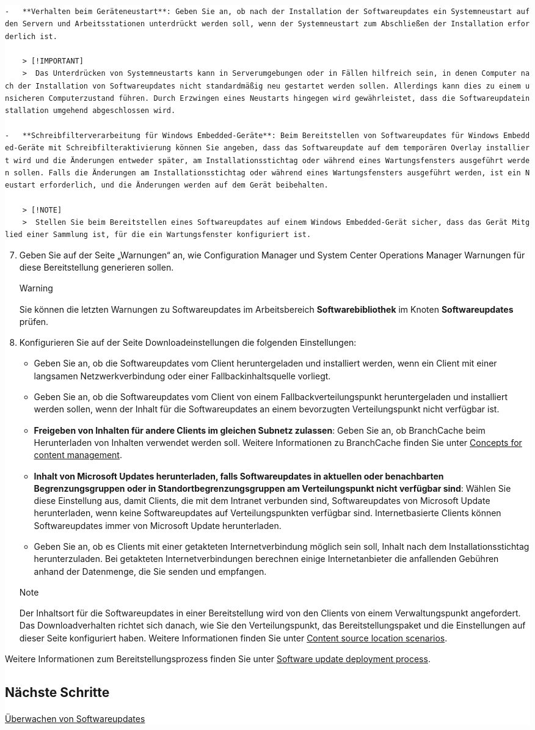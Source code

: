     -   **Verhalten beim Geräteneustart**: Geben Sie an, ob nach der Installation der Softwareupdates ein Systemneustart auf den Servern und Arbeitsstationen unterdrückt werden soll, wenn der Systemneustart zum Abschließen der Installation erforderlich ist.  

        > [!IMPORTANT]  
        >  Das Unterdrücken von Systemneustarts kann in Serverumgebungen oder in Fällen hilfreich sein, in denen Computer nach der Installation von Softwareupdates nicht standardmäßig neu gestartet werden sollen. Allerdings kann dies zu einem unsicheren Computerzustand führen. Durch Erzwingen eines Neustarts hingegen wird gewährleistet, dass die Softwareupdateinstallation umgehend abgeschlossen wird.  

    -   **Schreibfilterverarbeitung für Windows Embedded-Geräte**: Beim Bereitstellen von Softwareupdates für Windows Embedded-Geräte mit Schreibfilteraktivierung können Sie angeben, dass das Softwareupdate auf dem temporären Overlay installiert wird und die Änderungen entweder später, am Installationsstichtag oder während eines Wartungsfensters ausgeführt werden sollen. Falls die Änderungen am Installationsstichtag oder während eines Wartungsfensters ausgeführt werden, ist ein Neustart erforderlich, und die Änderungen werden auf dem Gerät beibehalten.  

        > [!NOTE]  
        >  Stellen Sie beim Bereitstellen eines Softwareupdates auf einem Windows Embedded-Gerät sicher, dass das Gerät Mitglied einer Sammlung ist, für die ein Wartungsfenster konfiguriert ist.  

7.  Geben Sie auf der Seite „Warnungen“ an, wie Configuration Manager und System Center Operations Manager Warnungen für diese Bereitstellung generieren sollen.  

    > [!WARNING]  
    >  Sie können die letzten Warnungen zu Softwareupdates im Arbeitsbereich **Softwarebibliothek** im Knoten **Softwareupdates** prüfen.  

8. Konfigurieren Sie auf der Seite Downloadeinstellungen die folgenden Einstellungen:  

    - Geben Sie an, ob die Softwareupdates vom Client heruntergeladen und installiert werden, wenn ein Client mit einer langsamen Netzwerkverbindung oder einer Fallbackinhaltsquelle vorliegt.  

    - Geben Sie an, ob die Softwareupdates vom Client von einem Fallbackverteilungspunkt heruntergeladen und installiert werden sollen, wenn der Inhalt für die Softwareupdates an einem bevorzugten Verteilungspunkt nicht verfügbar ist.  

    - **Freigeben von Inhalten für andere Clients im gleichen Subnetz zulassen**: Geben Sie an, ob BranchCache beim Herunterladen von Inhalten verwendet werden soll. Weitere Informationen zu BranchCache finden Sie unter [Concepts for content management](../../core/plan-design/hierarchy/fundamental-concepts-for-content-management.md#branchcache).  

    - **Inhalt von Microsoft Updates herunterladen, falls Softwareupdates in aktuellen oder benachbarten Begrenzungsgruppen oder in Standortbegrenzungsgruppen am Verteilungspunkt nicht verfügbar sind**: Wählen Sie diese Einstellung aus, damit Clients, die mit dem Intranet verbunden sind, Softwareupdates von Microsoft Update herunterladen, wenn keine Softwareupdates auf Verteilungspunkten verfügbar sind. Internetbasierte Clients können Softwareupdates immer von Microsoft Update herunterladen.

    - Geben Sie an, ob es Clients mit einer getakteten Internetverbindung möglich sein soll, Inhalt nach dem Installationsstichtag herunterzuladen. Bei getakteten Internetverbindungen berechnen einige Internetanbieter die anfallenden Gebühren anhand der Datenmenge, die Sie senden und empfangen.  

    > [!NOTE]  
    > Der Inhaltsort für die Softwareupdates in einer Bereitstellung wird von den Clients von einem Verwaltungspunkt angefordert. Das Downloadverhalten richtet sich danach, wie Sie den Verteilungspunkt, das Bereitstellungspaket und die Einstellungen auf dieser Seite konfiguriert haben. Weitere Informationen finden Sie unter [Content source location scenarios](../../core/plan-design/hierarchy/content-source-location-scenarios.md).  

Weitere Informationen zum Bereitstellungsprozess finden Sie unter [Software update deployment process](../../sum/understand/software-updates-introduction.md#BKMK_DeploymentProcess).

## <a name="next-steps"></a>Nächste Schritte
[Überwachen von Softwareupdates](monitor-software-updates.md)

